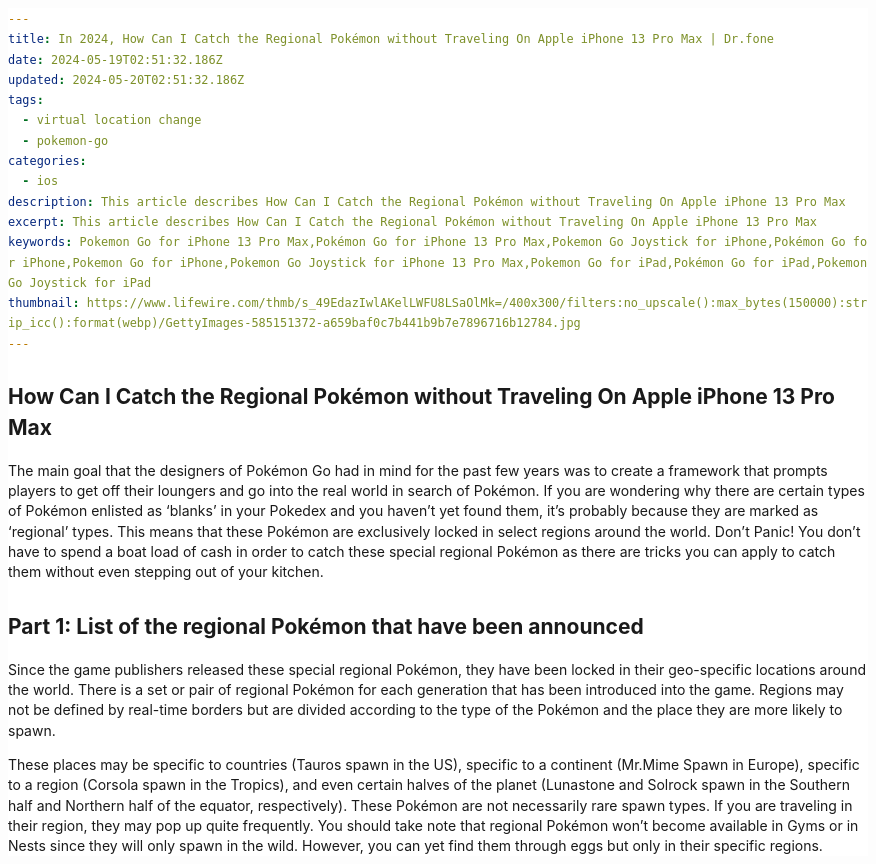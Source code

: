 ```yaml
---
title: In 2024, How Can I Catch the Regional Pokémon without Traveling On Apple iPhone 13 Pro Max | Dr.fone
date: 2024-05-19T02:51:32.186Z
updated: 2024-05-20T02:51:32.186Z
tags: 
  - virtual location change
  - pokemon-go
categories:
  - ios
description: This article describes How Can I Catch the Regional Pokémon without Traveling On Apple iPhone 13 Pro Max
excerpt: This article describes How Can I Catch the Regional Pokémon without Traveling On Apple iPhone 13 Pro Max
keywords: Pokemon Go for iPhone 13 Pro Max,Pokémon Go for iPhone 13 Pro Max,Pokemon Go Joystick for iPhone,Pokémon Go for iPhone,Pokemon Go for iPhone,Pokemon Go Joystick for iPhone 13 Pro Max,Pokemon Go for iPad,Pokémon Go for iPad,Pokemon Go Joystick for iPad
thumbnail: https://www.lifewire.com/thmb/s_49EdazIwlAKelLWFU8LSaOlMk=/400x300/filters:no_upscale():max_bytes(150000):strip_icc():format(webp)/GettyImages-585151372-a659baf0c7b441b9b7e7896716b12784.jpg
---
```


## How Can I Catch the Regional Pokémon without Traveling On Apple iPhone 13 Pro Max

The main goal that the designers of Pokémon Go had in mind for the past few years was to create a framework that prompts players to get off their loungers and go into the real world in search of Pokémon. If you are wondering why there are certain types of Pokémon enlisted as ‘blanks’ in your Pokedex and you haven’t yet found them, it’s probably because they are marked as ‘regional’ types. This means that these Pokémon are exclusively locked in select regions around the world. Don’t Panic! You don’t have to spend a boat load of cash in order to catch these special regional Pokémon as there are tricks you can apply to catch them without even stepping out of your kitchen.

## Part 1: List of the regional Pokémon that have been announced

Since the game publishers released these special regional Pokémon, they have been locked in their geo-specific locations around the world. There is a set or pair of regional Pokémon for each generation that has been introduced into the game. Regions may not be defined by real-time borders but are divided according to the type of the Pokémon and the place they are more likely to spawn.

These places may be specific to countries (Tauros spawn in the US), specific to a continent (Mr.Mime Spawn in Europe), specific to a region (Corsola spawn in the Tropics), and even certain halves of the planet (Lunastone and Solrock spawn in the Southern half and Northern half of the equator, respectively). These Pokémon are not necessarily rare spawn types. If you are traveling in their region, they may pop up quite frequently. You should take note that regional Pokémon won’t become available in Gyms or in Nests since they will only spawn in the wild. However, you can yet find them through eggs but only in their specific regions.
